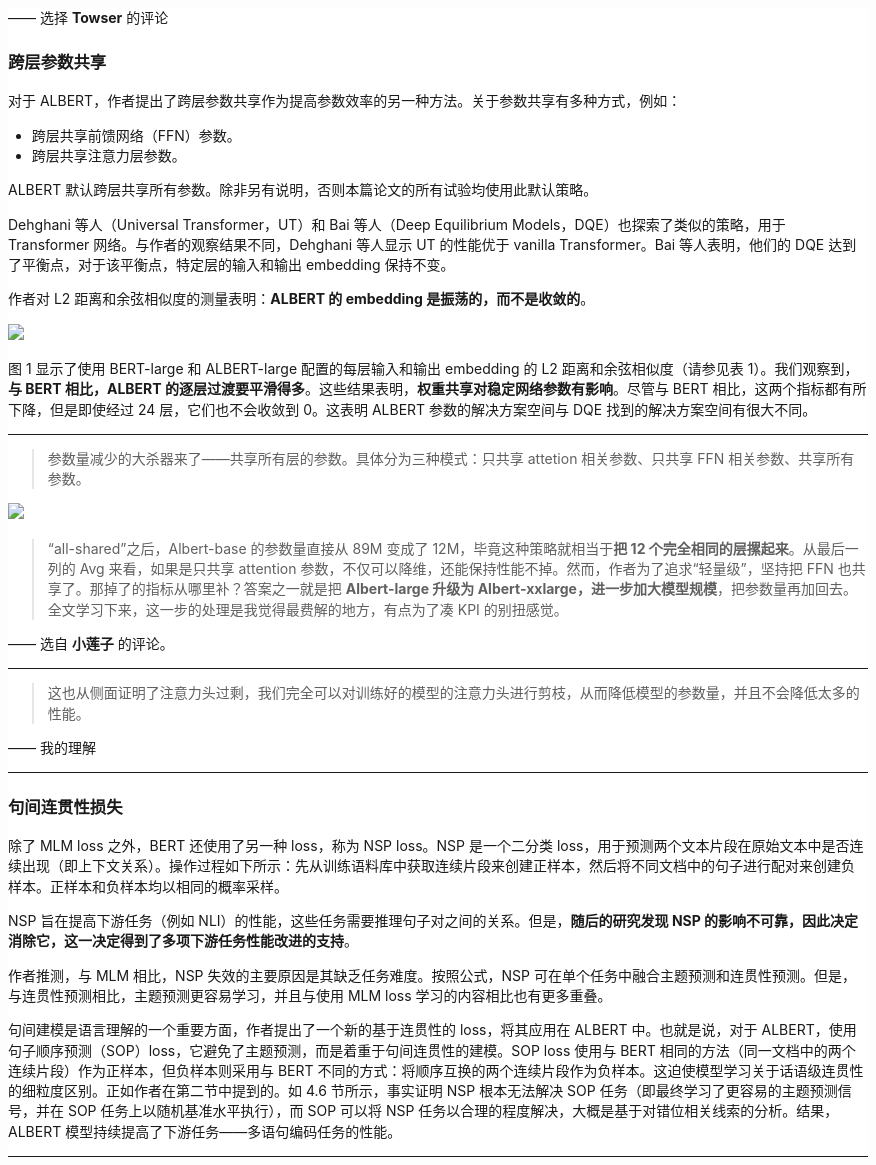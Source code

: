 —— 选择 **Towser** 的评论

### 跨层参数共享

对于 ALBERT，作者提出了跨层参数共享作为提高参数效率的另一种方法。关于参数共享有多种方式，例如：

- 跨层共享前馈网络（FFN）参数。
- 跨层共享注意力层参数。

ALBERT 默认跨层共享所有参数。除非另有说明，否则本篇论文的所有试验均使用此默认策略。

Dehghani 等人（Universal Transformer，UT）和 Bai 等人（Deep Equilibrium Models，DQE）也探索了类似的策略，用于 Transformer 网络。与作者的观察结果不同，Dehghani 等人显示 UT 的性能优于 vanilla Transformer。Bai 等人表明，他们的 DQE 达到了平衡点，对于该平衡点，特定层的输入和输出 embedding 保持不变。

作者对 L2 距离和余弦相似度的测量表明：**ALBERT 的 embedding 是振荡的，而不是收敛的**。

![](https://markdown-picture-clvsit.oss-cn-hangzhou.aliyuncs.com/nlp/paper/Albert%20A%20Lite%20Bert%20for%20self-supervised%20learning%20of%20language%20representations/Figure%201.jpg)

图 1 显示了使用 BERT-large 和 ALBERT-large 配置的每层输入和输出 embedding 的 L2 距离和余弦相似度（请参见表 1）。我们观察到，**与 BERT 相比，ALBERT 的逐层过渡要平滑得多**。这些结果表明，**权重共享对稳定网络参数有影响**。尽管与 BERT 相比，这两个指标都有所下降，但是即使经过 24 层，它们也不会收敛到 0。这表明 ALBERT 参数的解决方案空间与 DQE 找到的解决方案空间有很大不同。

---

> 参数量减少的大杀器来了——共享所有层的参数。具体分为三种模式：只共享 attetion 相关参数、只共享 FFN 相关参数、共享所有参数。

![](https://pic1.zhimg.com/80/v2-8ea109ed6f3a3781951402a6cf7cc586_720w.jpg)

> “all-shared”之后，Albert-base 的参数量直接从 89M 变成了 12M，毕竟这种策略就相当于**把 12 个完全相同的层摞起来**。从最后一列的 Avg 来看，如果是只共享 attention 参数，不仅可以降维，还能保持性能不掉。然而，作者为了追求“轻量级”，坚持把 FFN 也共享了。那掉了的指标从哪里补？答案之一就是把 **Albert-large 升级为 Albert-xxlarge，进一步加大模型规模**，把参数量再加回去。全文学习下来，这一步的处理是我觉得最费解的地方，有点为了凑 KPI 的别扭感觉。

—— 选自 **小莲子** 的评论。

---

> 这也从侧面证明了注意力头过剩，我们完全可以对训练好的模型的注意力头进行剪枝，从而降低模型的参数量，并且不会降低太多的性能。

—— 我的理解

---

### 句间连贯性损失

除了 MLM loss 之外，BERT 还使用了另一种 loss，称为 NSP loss。NSP 是一个二分类 loss，用于预测两个文本片段在原始文本中是否连续出现（即上下文关系）。操作过程如下所示：先从训练语料库中获取连续片段来创建正样本，然后将不同文档中的句子进行配对来创建负样本。正样本和负样本均以相同的概率采样。

NSP 旨在提高下游任务（例如 NLI）的性能，这些任务需要推理句子对之间的关系。但是，**随后的研究发现 NSP 的影响不可靠，因此决定消除它，这一决定得到了多项下游任务性能改进的支持**。

作者推测，与 MLM 相比，NSP 失效的主要原因是其缺乏任务难度。按照公式，NSP 可在单个任务中融合主题预测和连贯性预测。但是，与连贯性预测相比，主题预测更容易学习，并且与使用 MLM loss 学习的内容相比也有更多重叠。

句间建模是语言理解的一个重要方面，作者提出了一个新的基于连贯性的 loss，将其应用在 ALBERT 中。也就是说，对于 ALBERT，使用句子顺序预测（SOP）loss，它避免了主题预测，而是着重于句间连贯性的建模。SOP loss 使用与 BERT 相同的方法（同一文档中的两个连续片段）作为正样本，但负样本则采用与 BERT 不同的方式：将顺序互换的两个连续片段作为负样本。这迫使模型学习关于话语级连贯性的细粒度区别。正如作者在第二节中提到的。如 4.6 节所示，事实证明 NSP 根本无法解决 SOP 任务（即最终学习了更容易的主题预测信号，并在 SOP 任务上以随机基准水平执行），而 SOP 可以将 NSP 任务以合理的程度解决，大概是基于对错位相关线索的分析。结果，ALBERT 模型持续提高了下游任务——多语句编码任务的性能。

---
